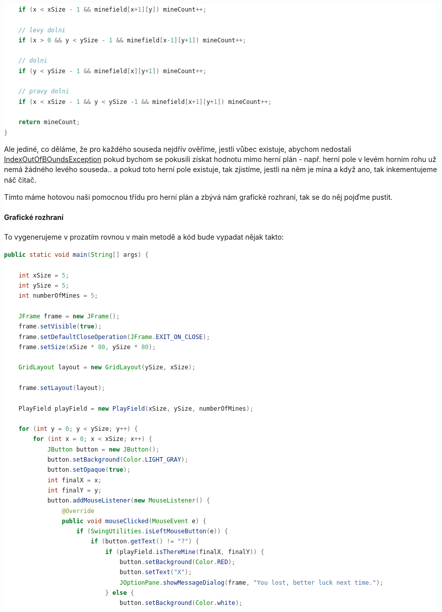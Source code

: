```java
    if (x < xSize - 1 && minefield[x+1][y]) mineCount++;

    // levy dolni
    if (x > 0 && y < ySize - 1 && minefield[x-1][y+1]) mineCount++;

    // dolni
    if (y < ySize - 1 && minefield[x][y+1]) mineCount++;

    // pravy dolni
    if (x < xSize - 1 && y < ySize -1 && minefield[x+1][y+1]) mineCount++;

    return mineCount;
}
```
Ale jediné, co děláme, že pro každého souseda nejdřív ověříme, jestli vůbec existuje, abychom nedostali [IndexOutOfBOundsException](https://docs.oracle.com/javase/7/docs/api/java/lang/IndexOutOfBoundsException.html) pokud bychom se pokusili získat hodnotu mimo herní plán - např. herní pole v levém horním rohu už nemá žádného levého souseda.. a pokud toto herní pole existuje, tak zjistíme, jestli na něm je mina a když ano, tak inkementujeme náč čitač.

Tímto máme hotovou naši pomocnou třídu pro herní plán a zbývá nám grafické rozhraní, tak se do něj pojďme pustit.

#### Grafické rozhraní

To vygenerujeme v prozatím rovnou v main metodě a kód bude vypadat nějak takto:

```java
public static void main(String[] args) {

    int xSize = 5;
    int ySize = 5;
    int numberOfMines = 5;

    JFrame frame = new JFrame();
    frame.setVisible(true);
    frame.setDefaultCloseOperation(JFrame.EXIT_ON_CLOSE);
    frame.setSize(xSize * 80, ySize * 80);

    GridLayout layout = new GridLayout(ySize, xSize);

    frame.setLayout(layout);

    PlayField playField = new PlayField(xSize, ySize, numberOfMines);

    for (int y = 0; y < ySize; y++) {
        for (int x = 0; x < xSize; x++) {
            JButton button = new JButton();
            button.setBackground(Color.LIGHT_GRAY);
            button.setOpaque(true);
            int finalX = x;
            int finalY = y;
            button.addMouseListener(new MouseListener() {
                @Override
                public void mouseClicked(MouseEvent e) {
                    if (SwingUtilities.isLeftMouseButton(e)) {
                        if (button.getText() != "?") {
                            if (playField.isThereMine(finalX, finalY)) {
                                button.setBackground(Color.RED);
                                button.setText("X");
                                JOptionPane.showMessageDialog(frame, "You lost, better luck next time.");
                            } else {
                                button.setBackground(Color.white);
```